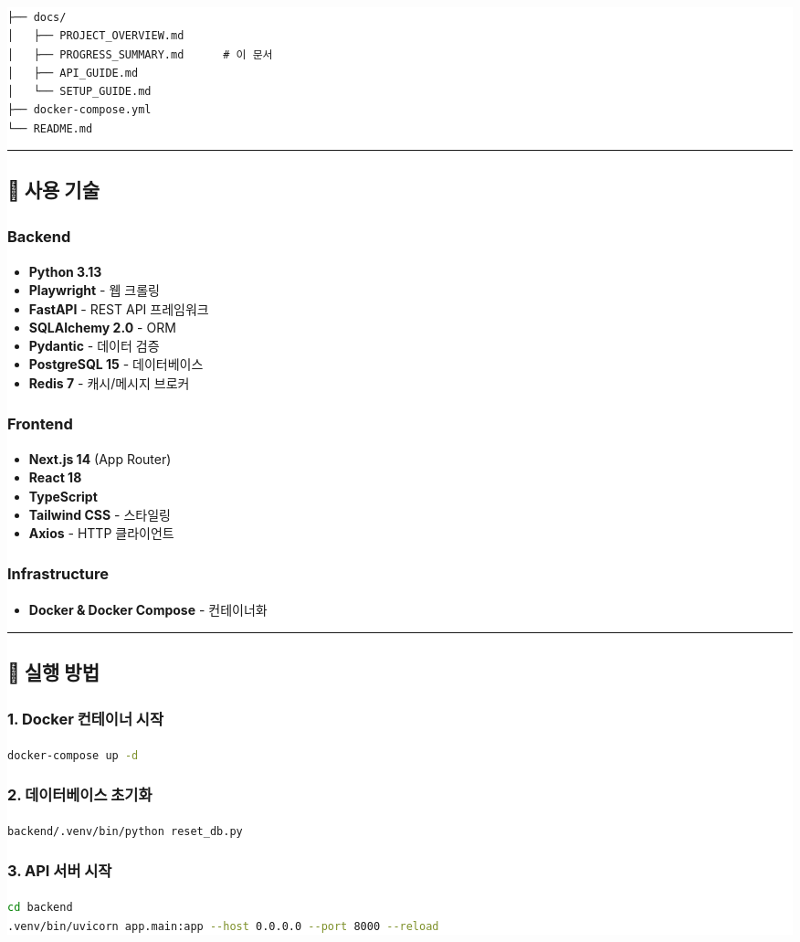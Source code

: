 ```
├── docs/
│   ├── PROJECT_OVERVIEW.md
│   ├── PROGRESS_SUMMARY.md      # 이 문서
│   ├── API_GUIDE.md
│   └── SETUP_GUIDE.md
├── docker-compose.yml
└── README.md
```

---

## 🔧 사용 기술

### Backend
- **Python 3.13**
- **Playwright** - 웹 크롤링
- **FastAPI** - REST API 프레임워크
- **SQLAlchemy 2.0** - ORM
- **Pydantic** - 데이터 검증
- **PostgreSQL 15** - 데이터베이스
- **Redis 7** - 캐시/메시지 브로커

### Frontend
- **Next.js 14** (App Router)
- **React 18**
- **TypeScript**
- **Tailwind CSS** - 스타일링
- **Axios** - HTTP 클라이언트

### Infrastructure
- **Docker & Docker Compose** - 컨테이너화

---

## 🚀 실행 방법

### 1. Docker 컨테이너 시작
```bash
docker-compose up -d
```

### 2. 데이터베이스 초기화
```bash
backend/.venv/bin/python reset_db.py
```

### 3. API 서버 시작
```bash
cd backend
.venv/bin/uvicorn app.main:app --host 0.0.0.0 --port 8000 --reload
```
